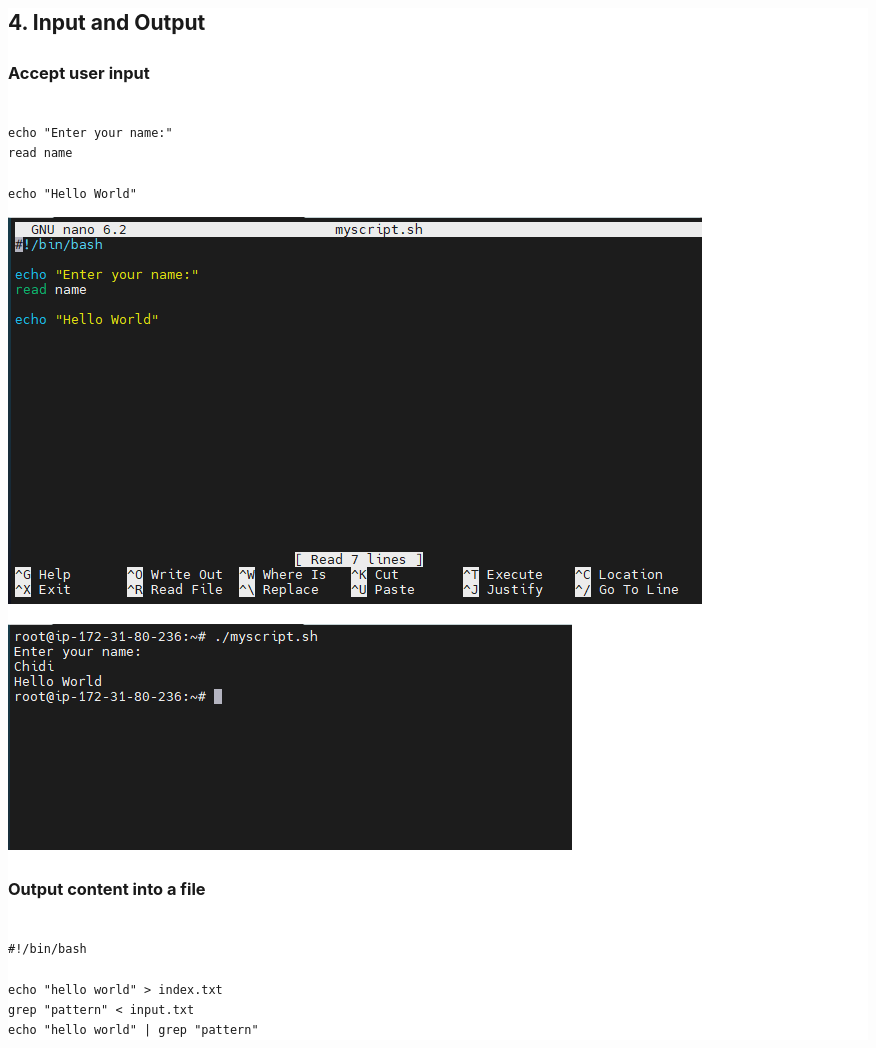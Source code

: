 ## 4. Input and Output

### Accept user input

```

echo "Enter your name:"
read name

echo "Hello World"

```

![Alt text](<Images/7.input and output.PNG>)

![Alt text](<Images/8.input and output.PNG>)

### Output content into a file

```

#!/bin/bash

echo "hello world" > index.txt
grep "pattern" < input.txt
echo "hello world" | grep "pattern"

```
